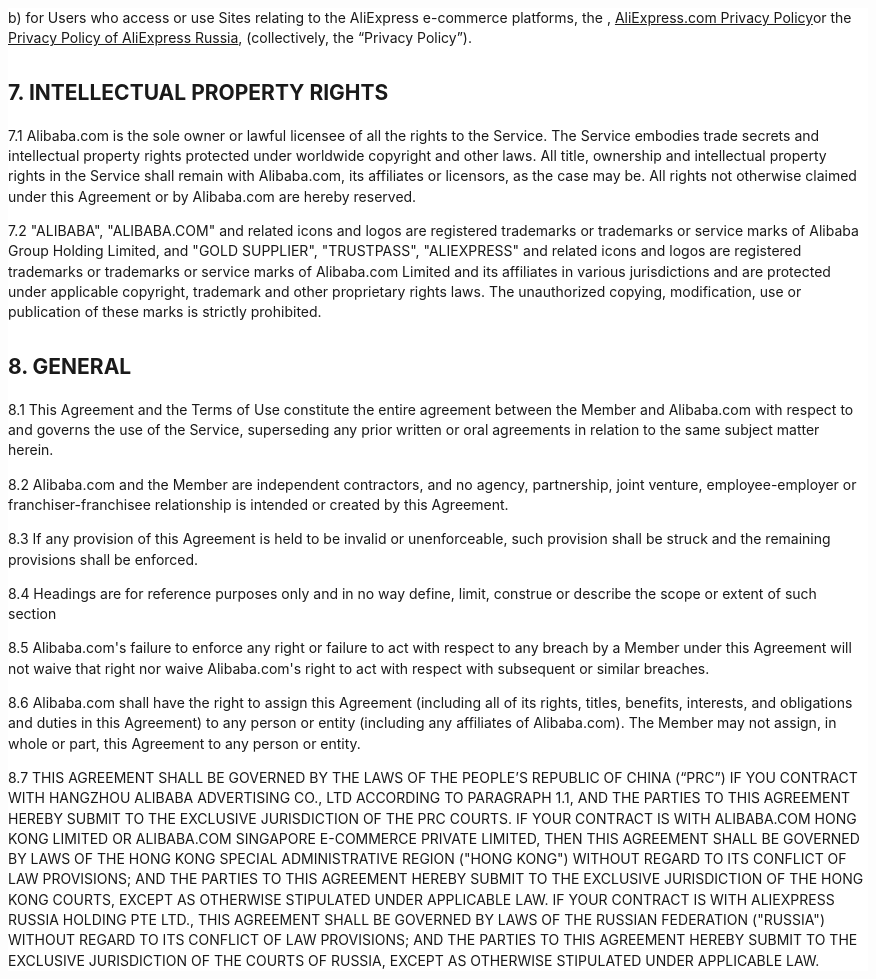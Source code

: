 b) for Users who access or use Sites relating to the AliExpress e-commerce platforms, the , [AliExpress.com Privacy Policy](http://terms.alicdn.com/legal-agreement/terms/suit_bu1_aliexpress/suit_bu1_aliexpress201909171350_82407.html)or the [Privacy Policy of AliExpress Russia](https://service.aliexpress.com/page/knowledge?pageId=38&category=1000022027&knowledge=1060015366&language=ru), (collectively, the “Privacy Policy”).

7\. INTELLECTUAL PROPERTY RIGHTS
--------------------------------

7.1 Alibaba.com is the sole owner or lawful licensee of all the rights to the Service. The Service embodies trade secrets and intellectual property rights protected under worldwide copyright and other laws. All title, ownership and intellectual property rights in the Service shall remain with Alibaba.com, its affiliates or licensors, as the case may be. All rights not otherwise claimed under this Agreement or by Alibaba.com are hereby reserved.

7.2 "ALIBABA", "ALIBABA.COM" and related icons and logos are registered trademarks or trademarks or service marks of Alibaba Group Holding Limited, and "GOLD SUPPLIER", "TRUSTPASS", "ALIEXPRESS" and related icons and logos are registered trademarks or trademarks or service marks of Alibaba.com Limited and its affiliates in various jurisdictions and are protected under applicable copyright, trademark and other proprietary rights laws. The unauthorized copying, modification, use or publication of these marks is strictly prohibited.

8\. GENERAL
-----------

8.1 This Agreement and the Terms of Use constitute the entire agreement between the Member and Alibaba.com with respect to and governs the use of the Service, superseding any prior written or oral agreements in relation to the same subject matter herein.

8.2 Alibaba.com and the Member are independent contractors, and no agency, partnership, joint venture, employee-employer or franchiser-franchisee relationship is intended or created by this Agreement.

8.3 If any provision of this Agreement is held to be invalid or unenforceable, such provision shall be struck and the remaining provisions shall be enforced.

8.4 Headings are for reference purposes only and in no way define, limit, construe or describe the scope or extent of such section

8.5 Alibaba.com's failure to enforce any right or failure to act with respect to any breach by a Member under this Agreement will not waive that right nor waive Alibaba.com's right to act with respect with subsequent or similar breaches.

8.6 Alibaba.com shall have the right to assign this Agreement (including all of its rights, titles, benefits, interests, and obligations and duties in this Agreement) to any person or entity (including any affiliates of Alibaba.com). The Member may not assign, in whole or part, this Agreement to any person or entity.

8.7 THIS AGREEMENT SHALL BE GOVERNED BY THE LAWS OF THE PEOPLE’S REPUBLIC OF CHINA (“PRC”) IF YOU CONTRACT WITH HANGZHOU ALIBABA ADVERTISING CO., LTD ACCORDING TO PARAGRAPH 1.1, AND THE PARTIES TO THIS AGREEMENT HEREBY SUBMIT TO THE EXCLUSIVE JURISDICTION OF THE PRC COURTS. IF YOUR CONTRACT IS WITH ALIBABA.COM HONG KONG LIMITED OR ALIBABA.COM SINGAPORE E-COMMERCE PRIVATE LIMITED, THEN THIS AGREEMENT SHALL BE GOVERNED BY LAWS OF THE HONG KONG SPECIAL ADMINISTRATIVE REGION ("HONG KONG") WITHOUT REGARD TO ITS CONFLICT OF LAW PROVISIONS; AND THE PARTIES TO THIS AGREEMENT HEREBY SUBMIT TO THE EXCLUSIVE JURISDICTION OF THE HONG KONG COURTS, EXCEPT AS OTHERWISE STIPULATED UNDER APPLICABLE LAW. IF YOUR CONTRACT IS WITH ALIEXPRESS RUSSIA HOLDING PTE LTD., THIS AGREEMENT SHALL BE GOVERNED BY LAWS OF THE RUSSIAN FEDERATION ("RUSSIA") WITHOUT REGARD TO ITS CONFLICT OF LAW PROVISIONS; AND THE PARTIES TO THIS AGREEMENT HEREBY SUBMIT TO THE EXCLUSIVE JURISDICTION OF THE COURTS OF RUSSIA, EXCEPT AS OTHERWISE STIPULATED UNDER APPLICABLE LAW.
